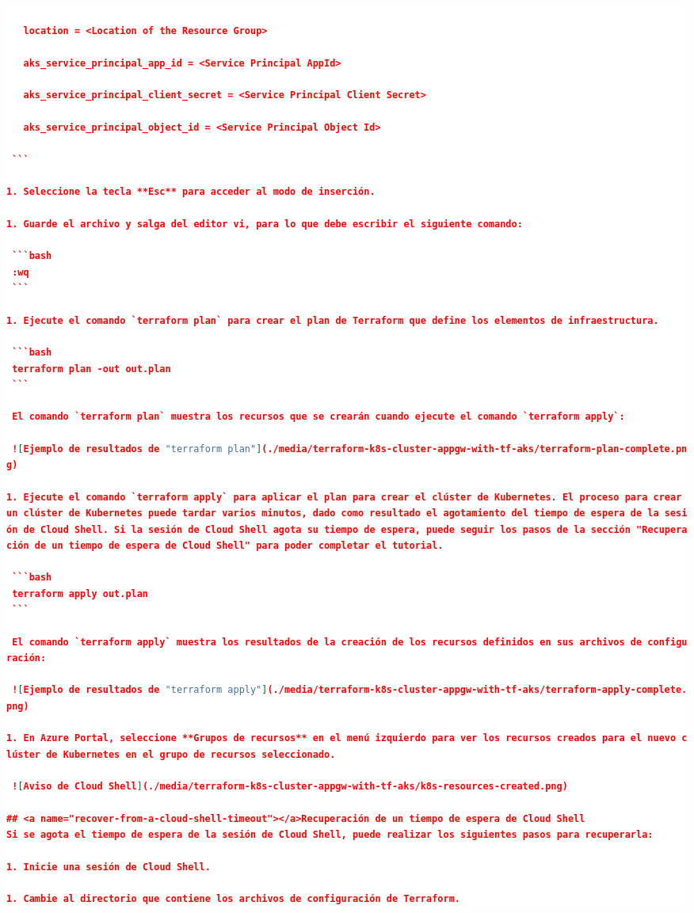    ```JSON

      location = <Location of the Resource Group>
        
      aks_service_principal_app_id = <Service Principal AppId>
        
      aks_service_principal_client_secret = <Service Principal Client Secret>
        
      aks_service_principal_object_id = <Service Principal Object Id>
        
    ```

1. Seleccione la tecla **Esc** para acceder al modo de inserción.

1. Guarde el archivo y salga del editor vi, para lo que debe escribir el siguiente comando:

    ```bash
    :wq
    ```

1. Ejecute el comando `terraform plan` para crear el plan de Terraform que define los elementos de infraestructura. 

    ```bash
    terraform plan -out out.plan
    ```

    El comando `terraform plan` muestra los recursos que se crearán cuando ejecute el comando `terraform apply`:

    ![Ejemplo de resultados de "terraform plan"](./media/terraform-k8s-cluster-appgw-with-tf-aks/terraform-plan-complete.png)

1. Ejecute el comando `terraform apply` para aplicar el plan para crear el clúster de Kubernetes. El proceso para crear un clúster de Kubernetes puede tardar varios minutos, dado como resultado el agotamiento del tiempo de espera de la sesión de Cloud Shell. Si la sesión de Cloud Shell agota su tiempo de espera, puede seguir los pasos de la sección "Recuperación de un tiempo de espera de Cloud Shell" para poder completar el tutorial.

    ```bash
    terraform apply out.plan
    ```

    El comando `terraform apply` muestra los resultados de la creación de los recursos definidos en sus archivos de configuración:

    ![Ejemplo de resultados de "terraform apply"](./media/terraform-k8s-cluster-appgw-with-tf-aks/terraform-apply-complete.png)

1. En Azure Portal, seleccione **Grupos de recursos** en el menú izquierdo para ver los recursos creados para el nuevo clúster de Kubernetes en el grupo de recursos seleccionado.

    ![Aviso de Cloud Shell](./media/terraform-k8s-cluster-appgw-with-tf-aks/k8s-resources-created.png)

## <a name="recover-from-a-cloud-shell-timeout"></a>Recuperación de un tiempo de espera de Cloud Shell
Si se agota el tiempo de espera de la sesión de Cloud Shell, puede realizar los siguientes pasos para recuperarla:

1. Inicie una sesión de Cloud Shell.

1. Cambie al directorio que contiene los archivos de configuración de Terraform.

   ```